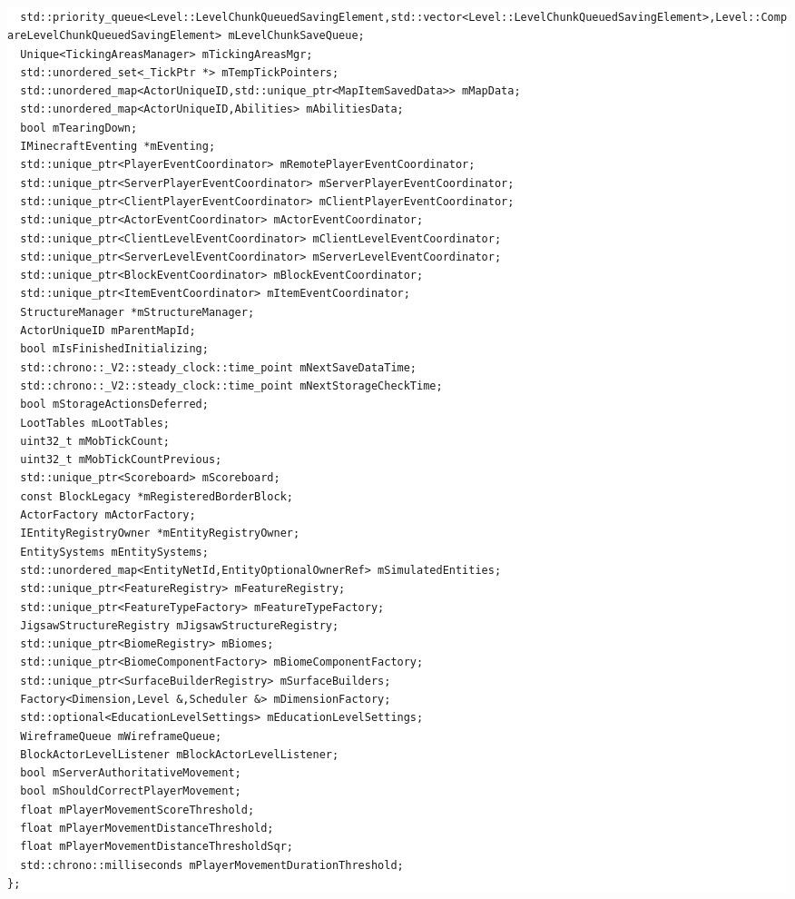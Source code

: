 ```
  std::priority_queue<Level::LevelChunkQueuedSavingElement,std::vector<Level::LevelChunkQueuedSavingElement>,Level::CompareLevelChunkQueuedSavingElement> mLevelChunkSaveQueue;
  Unique<TickingAreasManager> mTickingAreasMgr;
  std::unordered_set<_TickPtr *> mTempTickPointers;
  std::unordered_map<ActorUniqueID,std::unique_ptr<MapItemSavedData>> mMapData;
  std::unordered_map<ActorUniqueID,Abilities> mAbilitiesData;
  bool mTearingDown;
  IMinecraftEventing *mEventing;
  std::unique_ptr<PlayerEventCoordinator> mRemotePlayerEventCoordinator;
  std::unique_ptr<ServerPlayerEventCoordinator> mServerPlayerEventCoordinator;
  std::unique_ptr<ClientPlayerEventCoordinator> mClientPlayerEventCoordinator;
  std::unique_ptr<ActorEventCoordinator> mActorEventCoordinator;
  std::unique_ptr<ClientLevelEventCoordinator> mClientLevelEventCoordinator;
  std::unique_ptr<ServerLevelEventCoordinator> mServerLevelEventCoordinator;
  std::unique_ptr<BlockEventCoordinator> mBlockEventCoordinator;
  std::unique_ptr<ItemEventCoordinator> mItemEventCoordinator;
  StructureManager *mStructureManager;
  ActorUniqueID mParentMapId;
  bool mIsFinishedInitializing;
  std::chrono::_V2::steady_clock::time_point mNextSaveDataTime;
  std::chrono::_V2::steady_clock::time_point mNextStorageCheckTime;
  bool mStorageActionsDeferred;
  LootTables mLootTables;
  uint32_t mMobTickCount;
  uint32_t mMobTickCountPrevious;
  std::unique_ptr<Scoreboard> mScoreboard;
  const BlockLegacy *mRegisteredBorderBlock;
  ActorFactory mActorFactory;
  IEntityRegistryOwner *mEntityRegistryOwner;
  EntitySystems mEntitySystems;
  std::unordered_map<EntityNetId,EntityOptionalOwnerRef> mSimulatedEntities;
  std::unique_ptr<FeatureRegistry> mFeatureRegistry;
  std::unique_ptr<FeatureTypeFactory> mFeatureTypeFactory;
  JigsawStructureRegistry mJigsawStructureRegistry;
  std::unique_ptr<BiomeRegistry> mBiomes;
  std::unique_ptr<BiomeComponentFactory> mBiomeComponentFactory;
  std::unique_ptr<SurfaceBuilderRegistry> mSurfaceBuilders;
  Factory<Dimension,Level &,Scheduler &> mDimensionFactory;
  std::optional<EducationLevelSettings> mEducationLevelSettings;
  WireframeQueue mWireframeQueue;
  BlockActorLevelListener mBlockActorLevelListener;
  bool mServerAuthoritativeMovement;
  bool mShouldCorrectPlayerMovement;
  float mPlayerMovementScoreThreshold;
  float mPlayerMovementDistanceThreshold;
  float mPlayerMovementDistanceThresholdSqr;
  std::chrono::milliseconds mPlayerMovementDurationThreshold;
};

```
